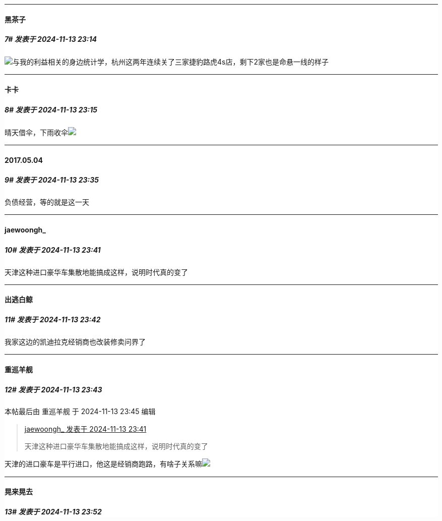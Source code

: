 *****

####  黑茶子  
##### 7#       发表于 2024-11-13 23:14

<img src="https://static.saraba1st.com/image/smiley/face2017/001.png" referrerpolicy="no-referrer">与我的利益相关的身边统计学，杭州这两年连续关了三家捷豹路虎4s店，剩下2家也是命悬一线的样子

*****

####  卡卡  
##### 8#       发表于 2024-11-13 23:15

晴天借伞，下雨收伞<img src="https://static.saraba1st.com/image/smiley/face2017/124.png" referrerpolicy="no-referrer">

*****

####  2017.05.04  
##### 9#       发表于 2024-11-13 23:35

负债经营，等的就是这一天

*****

####  jaewoongh_  
##### 10#       发表于 2024-11-13 23:41

天津这种进口豪华车集散地能搞成这样，说明时代真的变了

*****

####  出逃白鲸  
##### 11#       发表于 2024-11-13 23:42

我家这边的凯迪拉克经销商也改装修卖问界了

*****

####  重巡羊舰  
##### 12#       发表于 2024-11-13 23:43

 本帖最后由 重巡羊舰 于 2024-11-13 23:45 编辑 
<blockquote><a href="httphttps://bbs.saraba1st.com/2b/forum.php?mod=redirect&amp;goto=findpost&amp;pid=66691440&amp;ptid=2206796" target="_blank">jaewoongh_ 发表于 2024-11-13 23:41</a>

天津这种进口豪华车集散地能搞成这样，说明时代真的变了</blockquote>
天津的进口豪车是平行进口，他这是经销商跑路，有啥子关系嘛<img src="https://static.saraba1st.com/image/smiley/face2017/004.gif" referrerpolicy="no-referrer">

*****

####  晃来晃去  
##### 13#       发表于 2024-11-13 23:52
